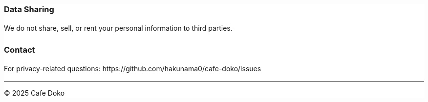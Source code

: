 ### Data Sharing

We do not share, sell, or rent your personal information to third parties.

### Contact

For privacy-related questions: https://github.com/hakunama0/cafe-doko/issues

---

© 2025 Cafe Doko


